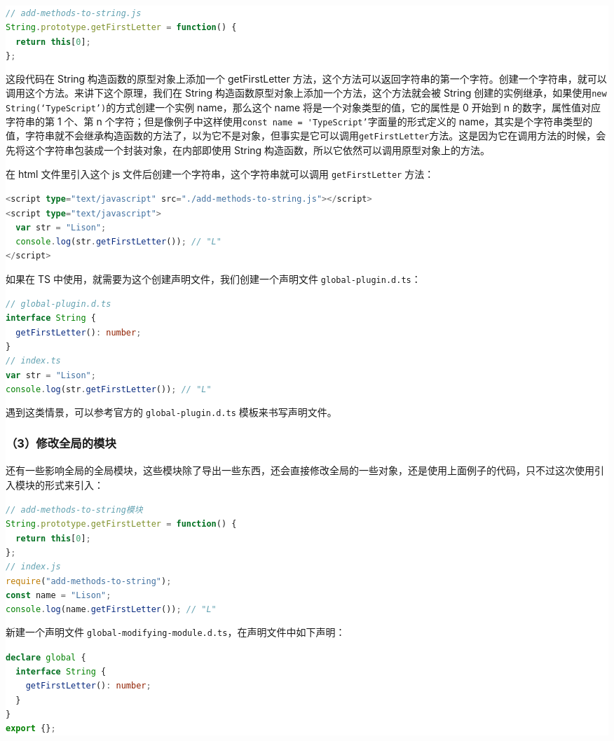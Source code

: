 ```typescript
// add-methods-to-string.js
String.prototype.getFirstLetter = function() {
  return this[0];
};
```

这段代码在 String 构造函数的原型对象上添加一个 getFirstLetter 方法，这个方法可以返回字符串的第一个字符。创建一个字符串，就可以调用这个方法。来讲下这个原理，我们在 String 构造函数原型对象上添加一个方法，这个方法就会被 String 创建的实例继承，如果使用`new String(‘TypeScript’)`的方式创建一个实例 name，那么这个 name 将是一个对象类型的值，它的属性是 0 开始到 n 的数字，属性值对应字符串的第 1 个、第 n 个字符；但是像例子中这样使用`const name = 'TypeScript’`字面量的形式定义的 name，其实是个字符串类型的值，字符串就不会继承构造函数的方法了，以为它不是对象，但事实是它可以调用`getFirstLetter`方法。这是因为它在调用方法的时候，会先将这个字符串包装成一个封装对象，在内部即使用 String 构造函数，所以它依然可以调用原型对象上的方法。



在 html 文件里引入这个 js 文件后创建一个字符串，这个字符串就可以调用 `getFirstLetter` 方法：

```typescript
<script type="text/javascript" src="./add-methods-to-string.js"></script>
<script type="text/javascript">
  var str = "Lison";
  console.log(str.getFirstLetter()); // "L"
</script>
```

如果在 TS 中使用，就需要为这个创建声明文件，我们创建一个声明文件 `global-plugin.d.ts`：

```typescript
// global-plugin.d.ts
interface String {
  getFirstLetter(): number;
}
// index.ts
var str = "Lison";
console.log(str.getFirstLetter()); // "L"
```

遇到这类情景，可以参考官方的 `global-plugin.d.ts` 模板来书写声明文件。

### （3）修改全局的模块

还有一些影响全局的全局模块，这些模块除了导出一些东西，还会直接修改全局的一些对象，还是使用上面例子的代码，只不过这次使用引入模块的形式来引入：

```typescript
// add-methods-to-string模块
String.prototype.getFirstLetter = function() {
  return this[0];
};
// index.js
require("add-methods-to-string");
const name = "Lison";
console.log(name.getFirstLetter()); // "L"
```

新建一个声明文件 `global-modifying-module.d.ts`，在声明文件中如下声明：

```typescript
declare global {
  interface String {
    getFirstLetter(): number;
  }
}
export {};
```
